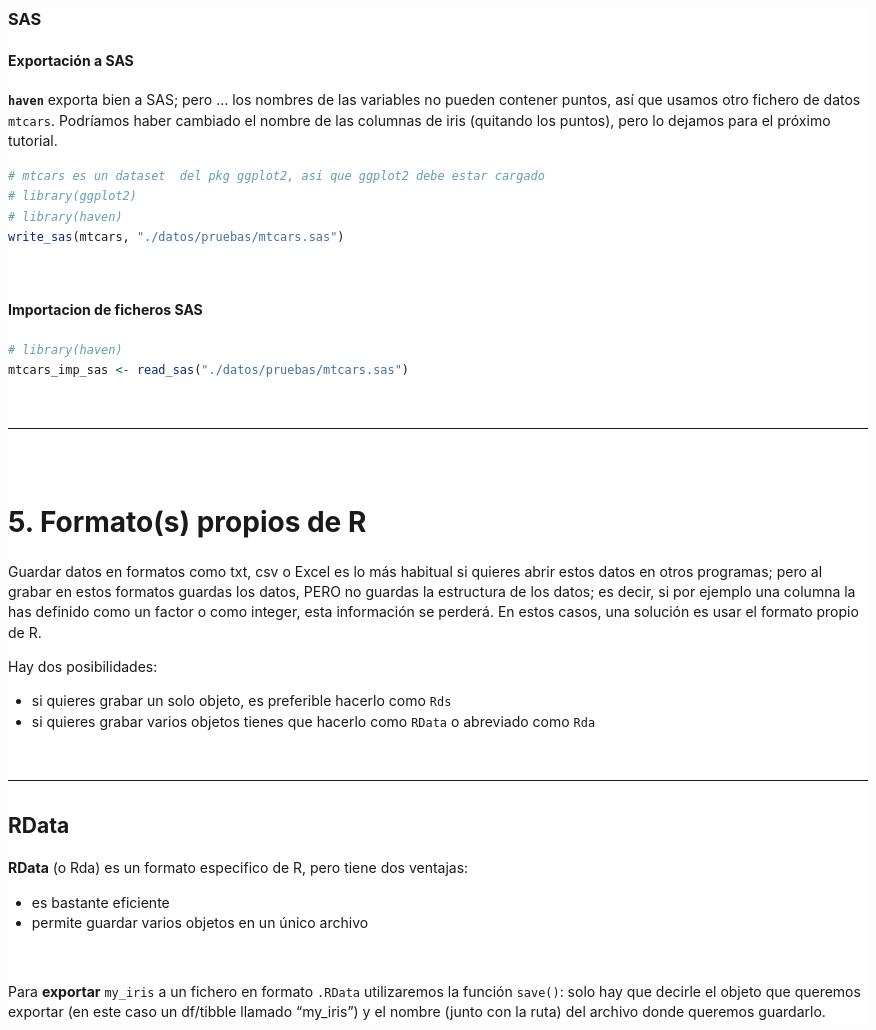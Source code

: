 ### SAS

#### Exportación a SAS

**`haven`** exporta bien a SAS; pero … los nombres de las variables no pueden contener puntos, así que usamos otro fichero de datos `mtcars`. Podríamos haber cambiado el nombre de las columnas de iris (quitando los puntos), pero lo dejamos para el próximo tutorial.

``` r
# mtcars es un dataset  del pkg ggplot2, asi que ggplot2 debe estar cargado
# library(ggplot2)
# library(haven)
write_sas(mtcars, "./datos/pruebas/mtcars.sas") 
```

<br>

#### Importacion de ficheros SAS

``` r
# library(haven)
mtcars_imp_sas <- read_sas("./datos/pruebas/mtcars.sas")
```

<br>

------------------------------------------------------------------------

<br>

# 5. Formato(s) propios de R

Guardar datos en formatos como txt, csv o Excel es lo más habitual si quieres abrir estos datos en otros programas; pero al grabar en estos formatos guardas los datos, PERO no guardas la estructura de los datos; es decir, si por ejemplo una columna la has definido como un factor o como integer, esta información se perderá. En estos casos, una solución es usar el formato propio de R.

Hay dos posibilidades:

- si quieres grabar un solo objeto, es preferible hacerlo como `Rds`
- si quieres grabar varios objetos tienes que hacerlo como `RData` o abreviado como `Rda`

<br>

------------------------------------------------------------------------

## RData

**RData** (o Rda) es un formato especifico de R, pero tiene dos ventajas:

- es bastante eficiente
- permite guardar varios objetos en un único archivo

<br>

Para **exportar** `my_iris` a un fichero en formato `.RData` utilizaremos la función `save()`: solo hay que decirle el objeto que queremos exportar (en este caso un df/tibble llamado “my_iris”) y el nombre (junto con la ruta) del archivo donde queremos guardarlo.
